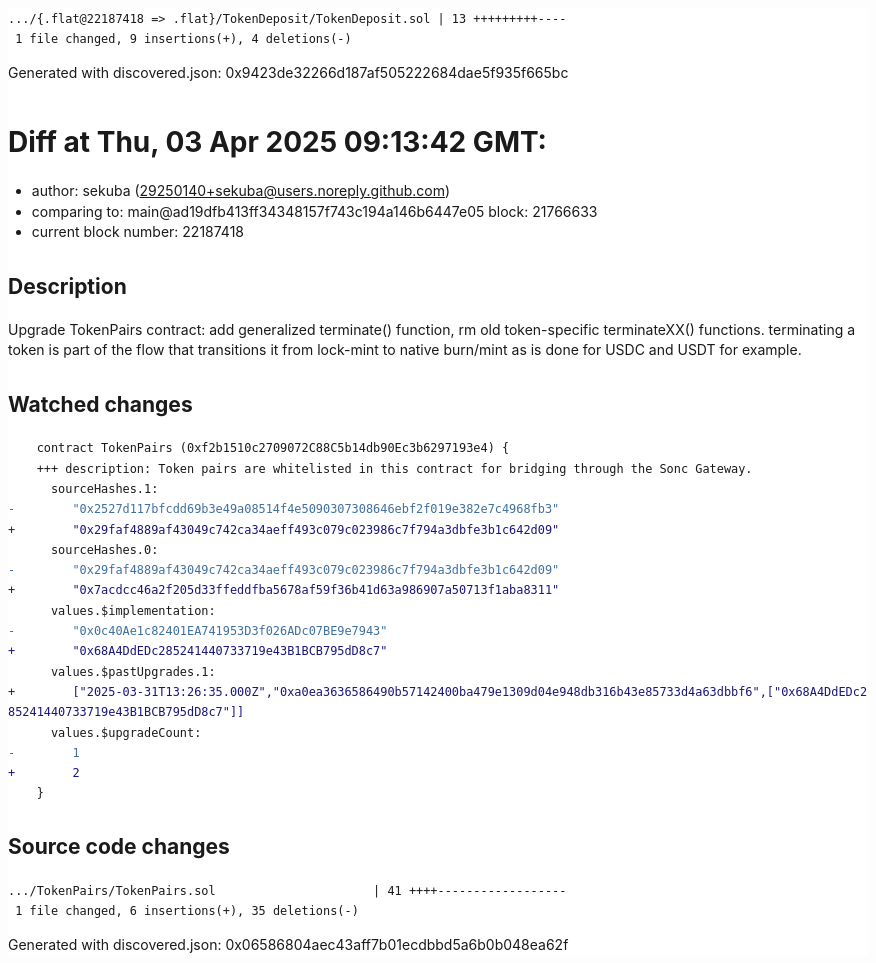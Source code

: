 ```diff
.../{.flat@22187418 => .flat}/TokenDeposit/TokenDeposit.sol | 13 +++++++++----
 1 file changed, 9 insertions(+), 4 deletions(-)
```

Generated with discovered.json: 0x9423de32266d187af505222684dae5f935f665bc

# Diff at Thu, 03 Apr 2025 09:13:42 GMT:

- author: sekuba (<29250140+sekuba@users.noreply.github.com>)
- comparing to: main@ad19dfb413ff34348157f743c194a146b6447e05 block: 21766633
- current block number: 22187418

## Description

Upgrade TokenPairs contract: add generalized terminate() function, rm old token-specific terminateXX() functions. terminating a token is part of the flow that transitions it from lock-mint to native burn/mint as is done for USDC and USDT for example.

## Watched changes

```diff
    contract TokenPairs (0xf2b1510c2709072C88C5b14db90Ec3b6297193e4) {
    +++ description: Token pairs are whitelisted in this contract for bridging through the Sonc Gateway.
      sourceHashes.1:
-        "0x2527d117bfcdd69b3e49a08514f4e5090307308646ebf2f019e382e7c4968fb3"
+        "0x29faf4889af43049c742ca34aeff493c079c023986c7f794a3dbfe3b1c642d09"
      sourceHashes.0:
-        "0x29faf4889af43049c742ca34aeff493c079c023986c7f794a3dbfe3b1c642d09"
+        "0x7acdcc46a2f205d33ffeddfba5678af59f36b41d63a986907a50713f1aba8311"
      values.$implementation:
-        "0x0c40Ae1c82401EA741953D3f026ADc07BE9e7943"
+        "0x68A4DdEDc285241440733719e43B1BCB795dD8c7"
      values.$pastUpgrades.1:
+        ["2025-03-31T13:26:35.000Z","0xa0ea3636586490b57142400ba479e1309d04e948db316b43e85733d4a63dbbf6",["0x68A4DdEDc285241440733719e43B1BCB795dD8c7"]]
      values.$upgradeCount:
-        1
+        2
    }
```

## Source code changes

```diff
.../TokenPairs/TokenPairs.sol                      | 41 ++++------------------
 1 file changed, 6 insertions(+), 35 deletions(-)
```

Generated with discovered.json: 0x06586804aec43aff7b01ecdbbd5a6b0b048ea62f
